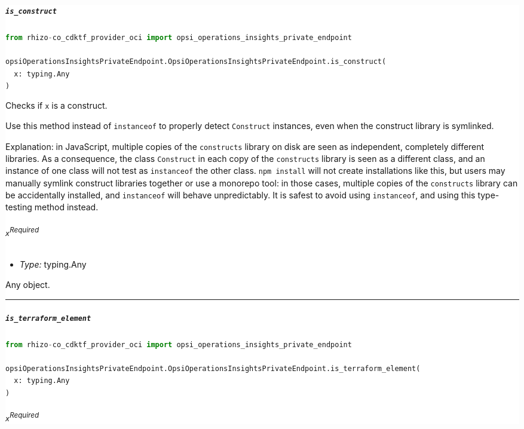 ##### `is_construct` <a name="is_construct" id="rhizo-co-terraform-provider-oci.opsiOperationsInsightsPrivateEndpoint.OpsiOperationsInsightsPrivateEndpoint.isConstruct"></a>

```python
from rhizo-co_cdktf_provider_oci import opsi_operations_insights_private_endpoint

opsiOperationsInsightsPrivateEndpoint.OpsiOperationsInsightsPrivateEndpoint.is_construct(
  x: typing.Any
)
```

Checks if `x` is a construct.

Use this method instead of `instanceof` to properly detect `Construct`
instances, even when the construct library is symlinked.

Explanation: in JavaScript, multiple copies of the `constructs` library on
disk are seen as independent, completely different libraries. As a
consequence, the class `Construct` in each copy of the `constructs` library
is seen as a different class, and an instance of one class will not test as
`instanceof` the other class. `npm install` will not create installations
like this, but users may manually symlink construct libraries together or
use a monorepo tool: in those cases, multiple copies of the `constructs`
library can be accidentally installed, and `instanceof` will behave
unpredictably. It is safest to avoid using `instanceof`, and using
this type-testing method instead.

###### `x`<sup>Required</sup> <a name="x" id="rhizo-co-terraform-provider-oci.opsiOperationsInsightsPrivateEndpoint.OpsiOperationsInsightsPrivateEndpoint.isConstruct.parameter.x"></a>

- *Type:* typing.Any

Any object.

---

##### `is_terraform_element` <a name="is_terraform_element" id="rhizo-co-terraform-provider-oci.opsiOperationsInsightsPrivateEndpoint.OpsiOperationsInsightsPrivateEndpoint.isTerraformElement"></a>

```python
from rhizo-co_cdktf_provider_oci import opsi_operations_insights_private_endpoint

opsiOperationsInsightsPrivateEndpoint.OpsiOperationsInsightsPrivateEndpoint.is_terraform_element(
  x: typing.Any
)
```

###### `x`<sup>Required</sup> <a name="x" id="rhizo-co-terraform-provider-oci.opsiOperationsInsightsPrivateEndpoint.OpsiOperationsInsightsPrivateEndpoint.isTerraformElement.parameter.x"></a>
